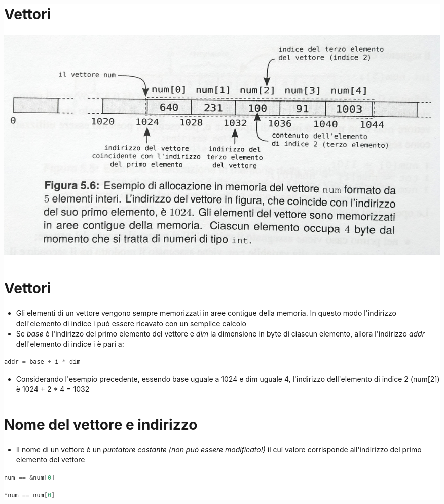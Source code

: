 # Vettori
![Array](./images/puntatore_vettore.jpg)

# Vettori
* Gli elementi di un vettore vengono sempre memorizzati in  aree contigue della memoria. In questo modo l'indirizzo dell'elemento di indice i può essere ricavato con un semplice calcolo
* Se *base* è l'indirizzo del primo elemento del vettore e *dim* la dimensione in byte di ciascun elemento, allora l'indirizzo *addr* dell'elemento di indice i è pari a: 

```c  
addr = base + i * dim
```

* Considerando l'esempio precedente, essendo base uguale a 1024 e dim uguale 4, l'indirizzo dell'elemento di indice 2
(num[2]) è 1024 + 2 * 4 = 1032
  
# Nome del vettore e indirizzo
* Il nome di un vettore è un *puntatore costante (non può essere modificato!)* il cui valore corrisponde all'indirizzo del primo elemento del vettore

```c
num == &num[0]
```

```c
*num == num[0]
```

